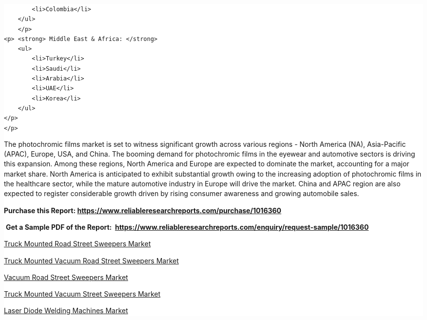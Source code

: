             <li>Colombia</li>
        </ul>
        </p> 
    <p> <strong> Middle East & Africa: </strong>
        <ul>
            <li>Turkey</li>
            <li>Saudi</li>
            <li>Arabia</li>
            <li>UAE</li>
            <li>Korea</li>
        </ul>
    </p>
    </p>
<p><p>The photochromic films market is set to witness significant growth across various regions - North America (NA), Asia-Pacific (APAC), Europe, USA, and China. The booming demand for photochromic films in the eyewear and automotive sectors is driving this expansion. Among these regions, North America and Europe are expected to dominate the market, accounting for a major market share. North America is anticipated to exhibit substantial growth owing to the increasing adoption of photochromic films in the healthcare sector, while the mature automotive industry in Europe will drive the market. China and APAC region are also expected to register considerable growth driven by rising consumer awareness and growing automobile sales.</p></p>
<p><strong>Purchase this Report: <a href="https://www.reliableresearchreports.com/purchase/1016360">https://www.reliableresearchreports.com/purchase/1016360</a></strong></p>
<p>&nbsp;<strong>Get a Sample PDF of the Report:&nbsp;&nbsp;<a href="https://www.reliableresearchreports.com/enquiry/request-sample/1016360">https://www.reliableresearchreports.com/enquiry/request-sample/1016360</a></strong></p>
<p><strong></strong></p>
<p><p><a href="https://medium.com/@royalhoeger626/truck-mounted-road-street-sweepers-market-insights-into-market-cagr-market-trends-and-growth-6635c10a4340">Truck Mounted Road Street Sweepers Market</a></p><p><a href="https://medium.com/@jerrodhilll68/truck-mounted-vacuum-road-street-sweepers-market-insight-market-trends-growth-forecasted-from-59a3347d78a2">Truck Mounted Vacuum Road Street Sweepers Market</a></p><p><a href="https://medium.com/@boydsmitham726/vacuum-road-street-sweepers-market-size-market-outlook-and-market-forecast-2023-to-2030-d378c9a809a0">Vacuum Road Street Sweepers Market</a></p><p><a href="https://medium.com/@kelsitorphy644/truck-mounted-vacuum-street-sweepers-market-comprehensive-assessment-by-type-application-and-54e6f57ec03c">Truck Mounted Vacuum Street Sweepers Market</a></p><p><a href="https://medium.com/@cierrahayes645/analyzing-laser-diode-welding-machines-market-global-industry-perspective-and-forecast-2023-to-b80a334aa50b">Laser Diode Welding Machines Market</a></p></p>